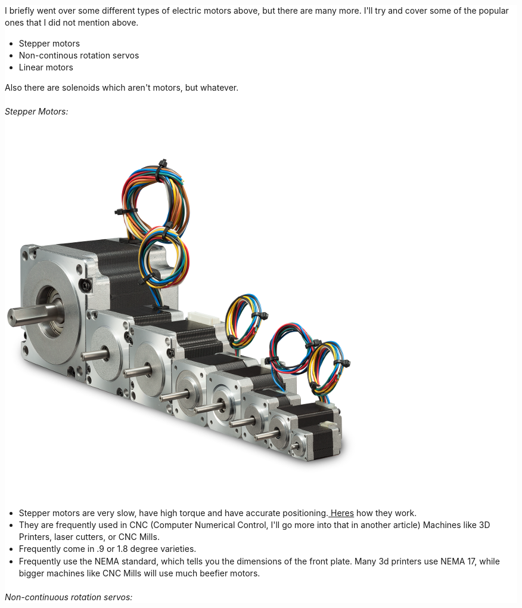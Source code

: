 I briefly went over some different types of electric motors above, but there are many more. I'll try and cover some of the popular ones that I did not mention above.

* Stepper motors
* Non-continous rotation servos
* Linear motors

Also there are solenoids which aren't motors, but whatever.

###### Stepper Motors:

![](/assets/steppers.png)

* Stepper motors are very slow, have high torque and have accurate positioning.[ Heres](https://www.youtube.com/watch?v=bkqoKWP4Oy4) how they work.
* They are frequently used in CNC \(Computer Numerical Control, I'll go more into that in another article\) Machines like 3D Printers, laser cutters, or CNC Mills.
* Frequently come in .9 or 1.8 degree varieties.
* Frequently use the NEMA standard, which tells you the dimensions of the front plate. Many 3d printers use NEMA 17, while bigger machines like CNC Mills will use much beefier motors.

###### Non-continuous rotation servos:
